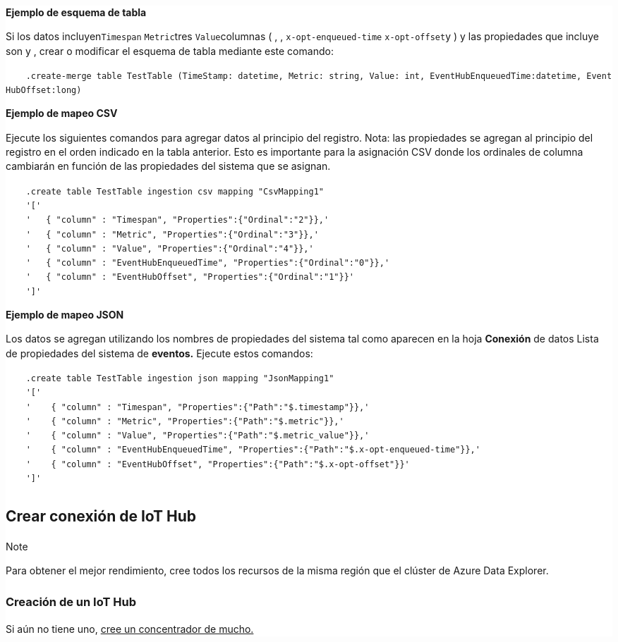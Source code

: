 **Ejemplo de esquema de tabla**

Si los datos incluyen`Timespan` `Metric`tres `Value`columnas ( , , `x-opt-enqueued-time` `x-opt-offset`y ) y las propiedades que incluye son y , crear o modificar el esquema de tabla mediante este comando:

```kusto
    .create-merge table TestTable (TimeStamp: datetime, Metric: string, Value: int, EventHubEnqueuedTime:datetime, EventHubOffset:long)
```

**Ejemplo de mapeo CSV**

Ejecute los siguientes comandos para agregar datos al principio del registro. Nota: las propiedades se agregan al principio del registro en el orden indicado en la tabla anterior. Esto es importante para la asignación CSV donde los ordinales de columna cambiarán en función de las propiedades del sistema que se asignan.

```kusto
    .create table TestTable ingestion csv mapping "CsvMapping1"
    '['
    '   { "column" : "Timespan", "Properties":{"Ordinal":"2"}},'
    '   { "column" : "Metric", "Properties":{"Ordinal":"3"}},'
    '   { "column" : "Value", "Properties":{"Ordinal":"4"}},'
    '   { "column" : "EventHubEnqueuedTime", "Properties":{"Ordinal":"0"}},'
    '   { "column" : "EventHubOffset", "Properties":{"Ordinal":"1"}}'
    ']'
```
 
**Ejemplo de mapeo JSON**

Los datos se agregan utilizando los nombres de propiedades del sistema tal como aparecen en la hoja **Conexión** de datos Lista de propiedades del sistema de **eventos.** Ejecute estos comandos:

```kusto
    .create table TestTable ingestion json mapping "JsonMapping1"
    '['
    '    { "column" : "Timespan", "Properties":{"Path":"$.timestamp"}},'
    '    { "column" : "Metric", "Properties":{"Path":"$.metric"}},'
    '    { "column" : "Value", "Properties":{"Path":"$.metric_value"}},'
    '    { "column" : "EventHubEnqueuedTime", "Properties":{"Path":"$.x-opt-enqueued-time"}},'
    '    { "column" : "EventHubOffset", "Properties":{"Path":"$.x-opt-offset"}}'
    ']'
```

## <a name="create-iot-hub-connection"></a>Crear conexión de IoT Hub

> [!Note]
> Para obtener el mejor rendimiento, cree todos los recursos de la misma región que el clúster de Azure Data Explorer.

### <a name="create-an-iot-hub"></a>Creación de un IoT Hub

Si aún no tiene uno, [cree un concentrador de mucho.](https://docs.microsoft.com/azure/data-explorer/ingest-data-iot-hub#create-an-iot-hub)
